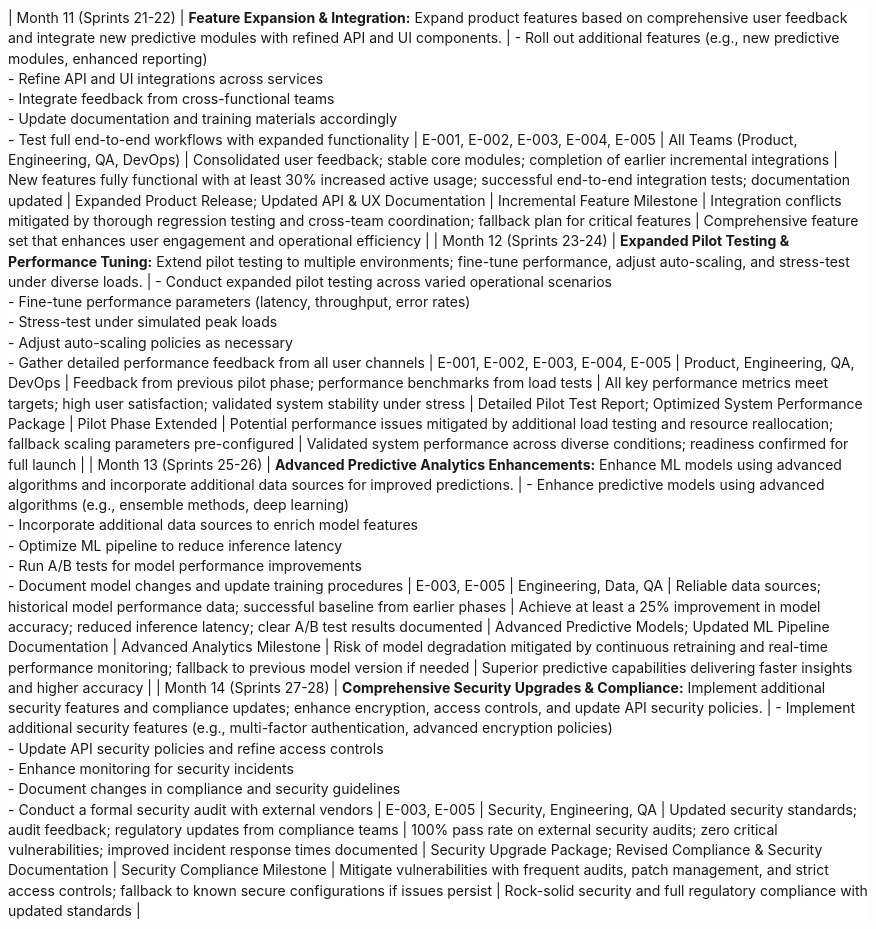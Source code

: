 | Month 11 (Sprints 21-22)      | **Feature Expansion & Integration:** Expand product features based on comprehensive user feedback and integrate new predictive modules with refined API and UI components.                                                                | - Roll out additional features (e.g., new predictive modules, enhanced reporting)<br>- Refine API and UI integrations across services<br>- Integrate feedback from cross-functional teams<br>- Update documentation and training materials accordingly<br>- Test full end-to-end workflows with expanded functionality          | E-001, E-002, E-003, E-004, E-005              | All Teams (Product, Engineering, QA, DevOps)    | Consolidated user feedback; stable core modules; completion of earlier incremental integrations           | New features fully functional with at least 30% increased active usage; successful end-to-end integration tests; documentation updated     | Expanded Product Release; Updated API & UX Documentation  | Incremental Feature Milestone    | Integration conflicts mitigated by thorough regression testing and cross-team coordination; fallback plan for critical features           | Comprehensive feature set that enhances user engagement and operational efficiency   |
| Month 12 (Sprints 23-24)      | **Expanded Pilot Testing & Performance Tuning:** Extend pilot testing to multiple environments; fine-tune performance, adjust auto-scaling, and stress-test under diverse loads.                                                         | - Conduct expanded pilot testing across varied operational scenarios<br>- Fine-tune performance parameters (latency, throughput, error rates)<br>- Stress-test under simulated peak loads<br>- Adjust auto-scaling policies as necessary<br>- Gather detailed performance feedback from all user channels                          | E-001, E-002, E-003, E-004, E-005              | Product, Engineering, QA, DevOps               | Feedback from previous pilot phase; performance benchmarks from load tests                            | All key performance metrics meet targets; high user satisfaction; validated system stability under stress                                       | Detailed Pilot Test Report; Optimized System Performance Package  | Pilot Phase Extended             | Potential performance issues mitigated by additional load testing and resource reallocation; fallback scaling parameters pre-configured     | Validated system performance across diverse conditions; readiness confirmed for full launch        |
| Month 13 (Sprints 25-26)      | **Advanced Predictive Analytics Enhancements:** Enhance ML models using advanced algorithms and incorporate additional data sources for improved predictions.                                                                              | - Enhance predictive models using advanced algorithms (e.g., ensemble methods, deep learning)<br>- Incorporate additional data sources to enrich model features<br>- Optimize ML pipeline to reduce inference latency<br>- Run A/B tests for model performance improvements<br>- Document model changes and update training procedures         | E-003, E-005                                  | Engineering, Data, QA                         | Reliable data sources; historical model performance data; successful baseline from earlier phases           | Achieve at least a 25% improvement in model accuracy; reduced inference latency; clear A/B test results documented                                      | Advanced Predictive Models; Updated ML Pipeline Documentation  | Advanced Analytics Milestone      | Risk of model degradation mitigated by continuous retraining and real-time performance monitoring; fallback to previous model version if needed | Superior predictive capabilities delivering faster insights and higher accuracy                  |
| Month 14 (Sprints 27-28)      | **Comprehensive Security Upgrades & Compliance:** Implement additional security features and compliance updates; enhance encryption, access controls, and update API security policies.                                                 | - Implement additional security features (e.g., multi-factor authentication, advanced encryption policies)<br>- Update API security policies and refine access controls<br>- Enhance monitoring for security incidents<br>- Document changes in compliance and security guidelines<br>- Conduct a formal security audit with external vendors                    | E-003, E-005                                  | Security, Engineering, QA                     | Updated security standards; audit feedback; regulatory updates from compliance teams                          | 100% pass rate on external security audits; zero critical vulnerabilities; improved incident response times documented                              | Security Upgrade Package; Revised Compliance & Security Documentation  | Security Compliance Milestone    | Mitigate vulnerabilities with frequent audits, patch management, and strict access controls; fallback to known secure configurations if issues persist | Rock-solid security and full regulatory compliance with updated standards                     |